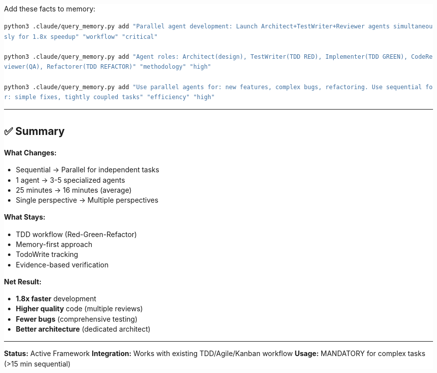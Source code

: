 Add these facts to memory:

```bash
python3 .claude/query_memory.py add "Parallel agent development: Launch Architect+TestWriter+Reviewer agents simultaneously for 1.8x speedup" "workflow" "critical"

python3 .claude/query_memory.py add "Agent roles: Architect(design), TestWriter(TDD RED), Implementer(TDD GREEN), CodeReviewer(QA), Refactorer(TDD REFACTOR)" "methodology" "high"

python3 .claude/query_memory.py add "Use parallel agents for: new features, complex bugs, refactoring. Use sequential for: simple fixes, tightly coupled tasks" "efficiency" "high"
```

---

## ✅ Summary

**What Changes:**
- Sequential → Parallel for independent tasks
- 1 agent → 3-5 specialized agents
- 25 minutes → 16 minutes (average)
- Single perspective → Multiple perspectives

**What Stays:**
- TDD workflow (Red-Green-Refactor)
- Memory-first approach
- TodoWrite tracking
- Evidence-based verification

**Net Result:**
- **1.8x faster** development
- **Higher quality** code (multiple reviews)
- **Fewer bugs** (comprehensive testing)
- **Better architecture** (dedicated architect)

---

**Status:** Active Framework
**Integration:** Works with existing TDD/Agile/Kanban workflow
**Usage:** MANDATORY for complex tasks (>15 min sequential)
